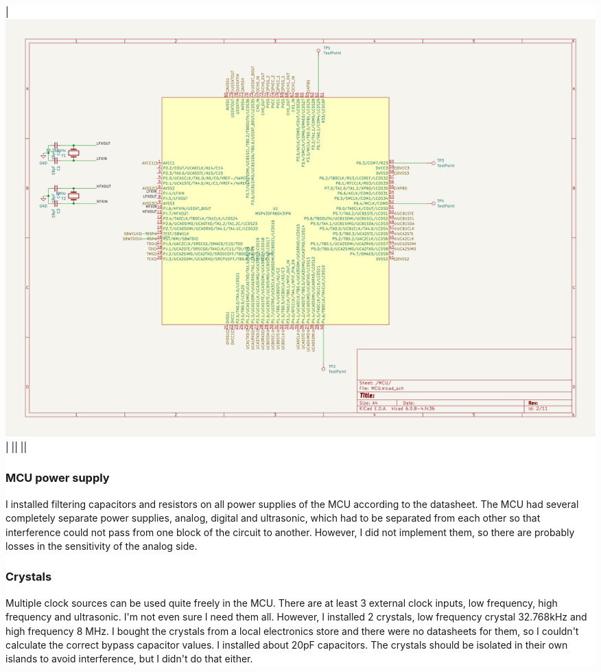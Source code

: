 |![](./images/finalproject/wiima_kicad_schematic_mcu.png)|
||
||

### MCU power supply 

I installed filtering capacitors and resistors on all power supplies of the MCU according to the datasheet. The MCU had several completely separate power supplies, analog, digital and ultrasonic, which had to be separated from each other so that interference could not pass from one block of the circuit to another. However, I did not implement them, so there are probably losses in the sensitivity of the analog side. 

### Crystals 

Multiple clock sources can be used quite freely in the MCU. There are at least 3 external clock inputs, low frequency, high frequency and ultrasonic. I'm not even sure I need them all. However, I installed 2 crystals, low frequency crystal 32.768kHz and high frequency 8 MHz. I bought the crystals from a local electronics store and there were no datasheets for them, so I couldn't calculate the correct bypass capacitor values. I installed about 20pF capacitors. The crystals should be isolated in their own islands to avoid interference, but I didn't do that either.
